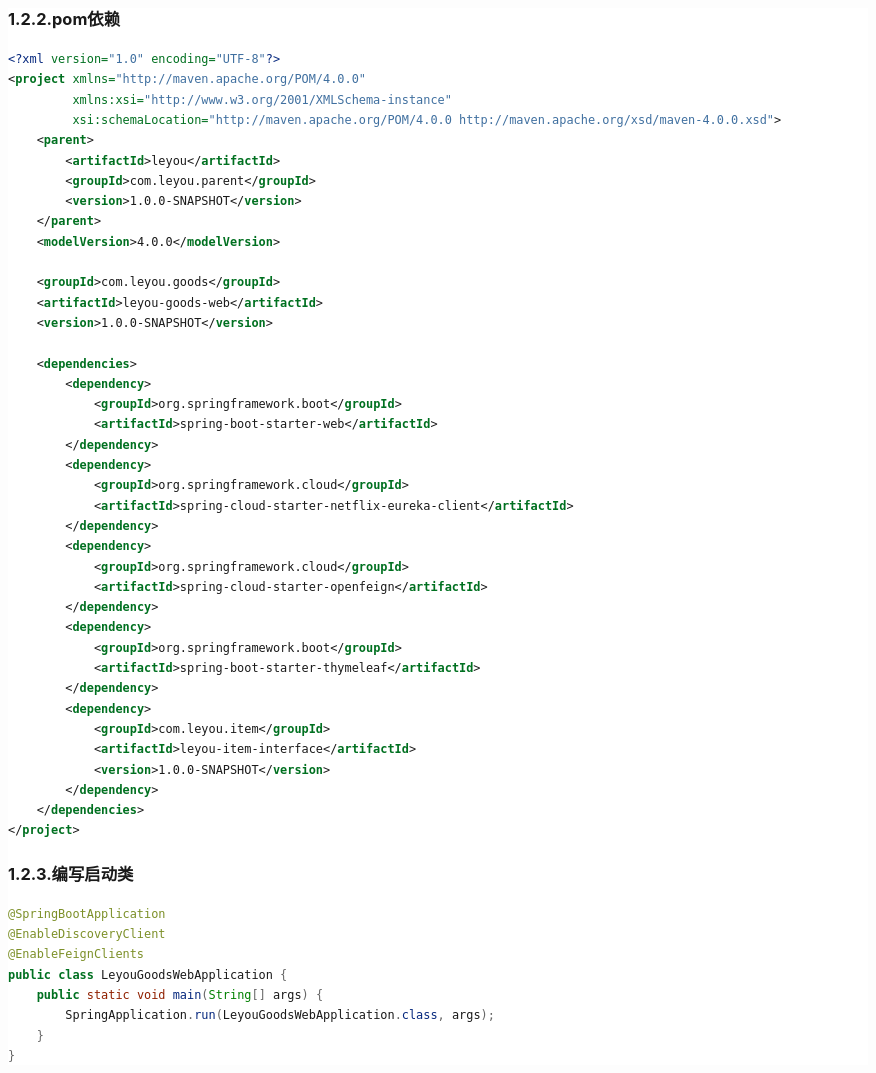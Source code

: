 

### 1.2.2.pom依赖

```xml
<?xml version="1.0" encoding="UTF-8"?>
<project xmlns="http://maven.apache.org/POM/4.0.0"
         xmlns:xsi="http://www.w3.org/2001/XMLSchema-instance"
         xsi:schemaLocation="http://maven.apache.org/POM/4.0.0 http://maven.apache.org/xsd/maven-4.0.0.xsd">
    <parent>
        <artifactId>leyou</artifactId>
        <groupId>com.leyou.parent</groupId>
        <version>1.0.0-SNAPSHOT</version>
    </parent>
    <modelVersion>4.0.0</modelVersion>

    <groupId>com.leyou.goods</groupId>
    <artifactId>leyou-goods-web</artifactId>
    <version>1.0.0-SNAPSHOT</version>

    <dependencies>
        <dependency>
            <groupId>org.springframework.boot</groupId>
            <artifactId>spring-boot-starter-web</artifactId>
        </dependency>
        <dependency>
            <groupId>org.springframework.cloud</groupId>
            <artifactId>spring-cloud-starter-netflix-eureka-client</artifactId>
        </dependency>
        <dependency>
            <groupId>org.springframework.cloud</groupId>
            <artifactId>spring-cloud-starter-openfeign</artifactId>
        </dependency>
        <dependency>
            <groupId>org.springframework.boot</groupId>
            <artifactId>spring-boot-starter-thymeleaf</artifactId>
        </dependency>
        <dependency>
            <groupId>com.leyou.item</groupId>
            <artifactId>leyou-item-interface</artifactId>
            <version>1.0.0-SNAPSHOT</version>
        </dependency>
    </dependencies>
</project>
```



### 1.2.3.编写启动类

```java
@SpringBootApplication
@EnableDiscoveryClient
@EnableFeignClients
public class LeyouGoodsWebApplication {
    public static void main(String[] args) {
        SpringApplication.run(LeyouGoodsWebApplication.class, args);
    }
}
```
